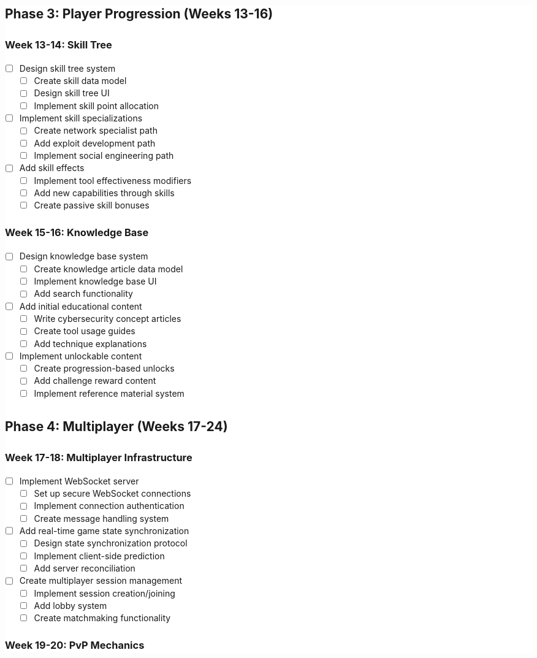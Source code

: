 ## Phase 3: Player Progression (Weeks 13-16)

### Week 13-14: Skill Tree

- [ ] Design skill tree system
  - [ ] Create skill data model
  - [ ] Design skill tree UI
  - [ ] Implement skill point allocation
- [ ] Implement skill specializations
  - [ ] Create network specialist path
  - [ ] Add exploit development path
  - [ ] Implement social engineering path
- [ ] Add skill effects
  - [ ] Implement tool effectiveness modifiers
  - [ ] Add new capabilities through skills
  - [ ] Create passive skill bonuses

### Week 15-16: Knowledge Base

- [ ] Design knowledge base system
  - [ ] Create knowledge article data model
  - [ ] Implement knowledge base UI
  - [ ] Add search functionality
- [ ] Add initial educational content
  - [ ] Write cybersecurity concept articles
  - [ ] Create tool usage guides
  - [ ] Add technique explanations
- [ ] Implement unlockable content
  - [ ] Create progression-based unlocks
  - [ ] Add challenge reward content
  - [ ] Implement reference material system

## Phase 4: Multiplayer (Weeks 17-24)

### Week 17-18: Multiplayer Infrastructure

- [ ] Implement WebSocket server
  - [ ] Set up secure WebSocket connections
  - [ ] Implement connection authentication
  - [ ] Create message handling system
- [ ] Add real-time game state synchronization
  - [ ] Design state synchronization protocol
  - [ ] Implement client-side prediction
  - [ ] Add server reconciliation
- [ ] Create multiplayer session management
  - [ ] Implement session creation/joining
  - [ ] Add lobby system
  - [ ] Create matchmaking functionality

### Week 19-20: PvP Mechanics
